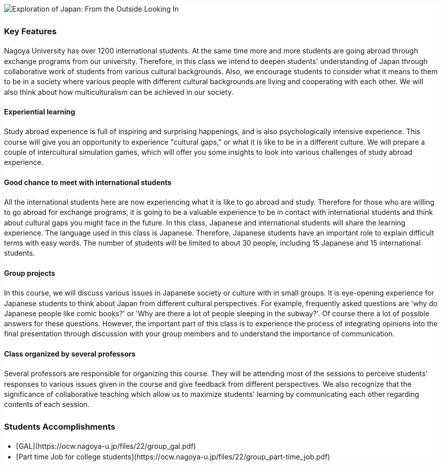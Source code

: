 
![Exploration of Japan: From the Outside Looking In](https://ocw.nagoya-u.jp/files/22/home_ukiba.jpg) 


### Key Features

Nagoya University has over 1200 international students. At the same time more and more students are going abroad through exchange programs from our university. Therefore, in this class we intend to deepen students' understanding of Japan through collaborative work of students from various cultural backgrounds. Also, we encourage students to consider what it means to them to be in a society where various people with different cultural backgrounds are living and cooperating with each other. We will also think about how multiculturalism can be achieved in our society. 

#### Experiential learning

Study abroad experience is full of inspiring and surprising happenings, and is also psychologically intensive experience. This course will give you an opportunity to experience "cultural gaps," or what it is like to be in a different culture. We will prepare a couple of intercultural simulation games, which will offer you some insights to look into various challenges of study abroad experience. 

#### Good chance to meet with international students

All the international students here are now experiencing what it is like to go abroad and study. Therefore for those who are willing to go abroad for exchange programs, it is going to be a valuable experience to be in contact with international students and think about cultural gaps you might face in the future. In this class, Japanese and international students will share the learning experience. The language used in this class is Japanese. Therefore, Japanese students have an important role to explain difficult terms with easy words. The number of students will be limited to about 30 people, including 15 Japanese and 15 international students. 

#### Group projects

In this course, we will discuss various issues in Japanese society or culture with in small groups. It is eye-opening experience for Japanese students to think about Japan from different cultural perspectives. For example, frequently asked questions are 'why do Japanese people like comic books?' or 'Why are there a lot of people sleeping in the subway?'. Of course there a lot of possible answers for these questions. However, the important part of this class is to experience the process of integrating opinions into the final presentation through discussion with your group members and to understand the importance of communication. 

#### Class organized by several professors

Several professors are responsible for organizing this course. They will be attending most of the sessions to perceive students' responses to various issues given in the course and give feedback from different perspectives. We also recognize that the significance of collaborative teaching which allow us to maximize students' learning by communicating each other regarding contents of each session.


<h3>Students Accomplishments</h3>

<ul>
<li>[GAL](https://ocw.nagoya-u.jp/files/22/group_gal.pdf) </li>
<li>[Part time Job for college students](https://ocw.nagoya-u.jp/files/22/group_part-time_job.pdf) </li>
</ul>
